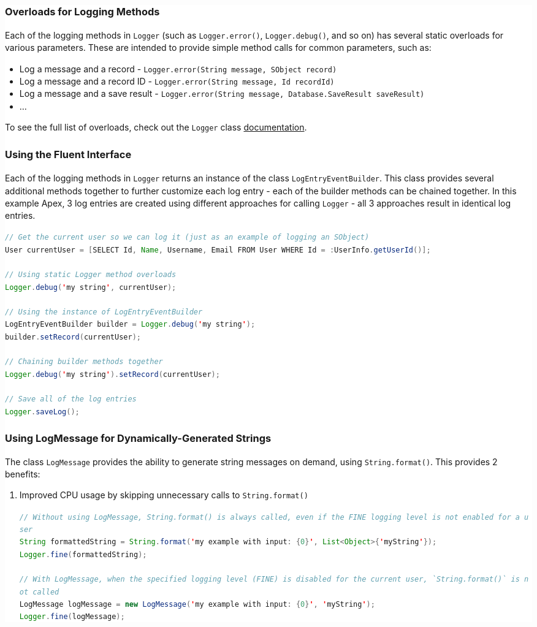 ### Overloads for Logging Methods

Each of the logging methods in `Logger` (such as `Logger.error()`, `Logger.debug()`, and so on) has several static overloads for various parameters. These are intended to provide simple method calls for common parameters, such as:

-   Log a message and a record - `Logger.error(String message, SObject record)`
-   Log a message and a record ID - `Logger.error(String message, Id recordId)`
-   Log a message and a save result - `Logger.error(String message, Database.SaveResult saveResult)`
-   ...

To see the full list of overloads, check out the `Logger` class [documentation](https://jongpie.github.io/NebulaLogger/apex/Logger-Engine/Logger).

### Using the Fluent Interface

Each of the logging methods in `Logger` returns an instance of the class `LogEntryEventBuilder`. This class provides several additional methods together to further customize each log entry - each of the builder methods can be chained together. In this example Apex, 3 log entries are created using different approaches for calling `Logger` - all 3 approaches result in identical log entries.

```java
// Get the current user so we can log it (just as an example of logging an SObject)
User currentUser = [SELECT Id, Name, Username, Email FROM User WHERE Id = :UserInfo.getUserId()];

// Using static Logger method overloads
Logger.debug('my string', currentUser);

// Using the instance of LogEntryEventBuilder
LogEntryEventBuilder builder = Logger.debug('my string');
builder.setRecord(currentUser);

// Chaining builder methods together
Logger.debug('my string').setRecord(currentUser);

// Save all of the log entries
Logger.saveLog();
```

### Using LogMessage for Dynamically-Generated Strings

The class `LogMessage` provides the ability to generate string messages on demand, using `String.format()`. This provides 2 benefits:

1. Improved CPU usage by skipping unnecessary calls to `String.format()`

    ```java
    // Without using LogMessage, String.format() is always called, even if the FINE logging level is not enabled for a user
    String formattedString = String.format('my example with input: {0}', List<Object>{'myString'});
    Logger.fine(formattedString);

    // With LogMessage, when the specified logging level (FINE) is disabled for the current user, `String.format()` is not called
    LogMessage logMessage = new LogMessage('my example with input: {0}', 'myString');
    Logger.fine(logMessage);
    ```
